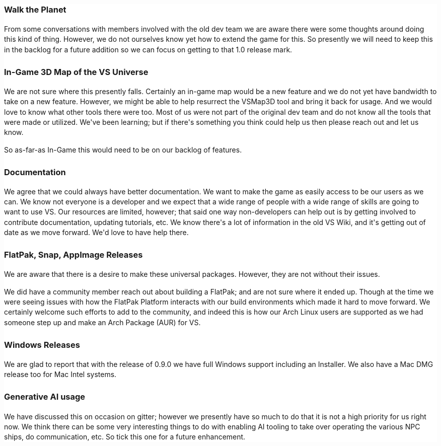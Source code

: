 ### Walk the Planet

From some conversations with members involved with the old dev team we are aware there were some thoughts around doing this kind of thing. However, we do not ourselves
know yet how to extend the game for this. So presently we will need to keep this in the backlog for a future addition so we can focus on getting to that 1.0 release mark.

### In-Game 3D Map of the VS Universe

We are not sure where this presently falls. Certainly an in-game map would be a new feature and we do not yet have bandwidth to take on a new feature. However, we might
be able to help resurrect the VSMap3D tool and bring it back for usage. And we would love to know what other tools there were too. Most of us were not part of the original
dev team and do not know all the tools that were made or utilized. We've been learning; but if there's something you think could help us then please reach out and let us
know.

So as-far-as In-Game this would need to be on our backlog of features.

### Documentation

We agree that we could always have better documentation. We want to make the game as easily access to be our users as we can. We know not everyone is a developer and
we expect that a wide range of people with a wide range of skills are going to want to use VS. Our resources are limited, however; that said one way non-developers
can help out is by getting involved to contribute documentation, updating tutorials, etc. We know there's a lot of information in the old VS Wiki, and it's getting
out of date as we move forward. We'd love to have help there.


### FlatPak, Snap, AppImage Releases

We are aware that there is a desire to make these universal packages. However, they are not without their issues.

We did have a community member reach out about building a FlatPak; and are not sure where it ended up. Though at the time we were seeing issues with how the FlatPak
Platform interacts with our build environments which made it hard to move forward. We certainly welcome such efforts to add to the community, and indeed this is
how our Arch Linux users are supported as we had someone step up and make an Arch Package (AUR) for VS.

### Windows Releases

We are glad to report that with the release of 0.9.0 we have full Windows support including an Installer. We also have a Mac DMG release too for Mac Intel systems.

### Generative AI usage

We have discussed this on occasion on gitter; however we presently have so much to do that it is not a high priority for us right now. We think there can be
some very interesting things to do with enabling AI tooling to take over operating the various NPC ships, do communication, etc. So tick this one for a future enhancement.
